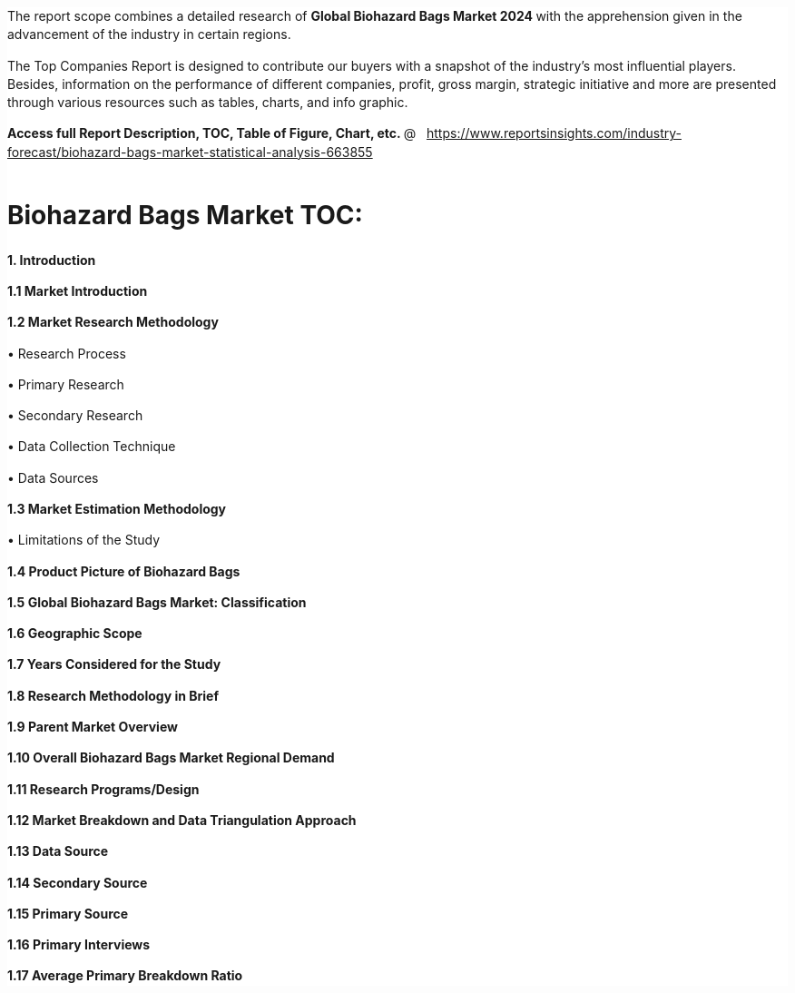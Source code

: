 The report scope combines a detailed research of <strong>Global Biohazard Bags Market 2024 </strong>with the apprehension given in the advancement of the industry in certain regions.

The Top Companies Report is designed to contribute our buyers with a snapshot of the industry’s most influential players. Besides, information on the performance of different companies, profit, gross margin, strategic initiative and more are presented through various resources such as tables, charts, and info graphic.

<strong>Access full Report Description, TOC, Table of Figure, Chart, etc. </strong>@   <a href=https://www.reportsinsights.com/industry-forecast/biohazard-bags-market-statistical-analysis-663855 style=color:#0000ff;>https://www.reportsinsights.com/industry-forecast/biohazard-bags-market-statistical-analysis-663855</a>

# <strong>Biohazard Bags Market TOC:</strong>

<strong>1. Introduction</strong>

<strong>1.1 Market Introduction</strong>

<strong>1.2 Market Research Methodology</strong>

• Research Process

• Primary Research

• Secondary Research

• Data Collection Technique

• Data Sources

<strong>1.3 Market Estimation Methodology</strong>

• Limitations of the Study

<strong>1.4 Product Picture of Biohazard Bags</strong>

<strong>1.5 Global Biohazard Bags Market: Classification</strong>

<strong>1.6 Geographic Scope</strong>

<strong>1.7 Years Considered for the Study</strong>

<strong>1.8 Research Methodology in Brief</strong>

<strong>1.9 Parent Market Overview</strong>

<strong>1.10 Overall Biohazard Bags Market Regional Demand</strong>

<strong>1.11 Research Programs/Design</strong>

<strong>1.12 Market Breakdown and Data Triangulation Approach</strong>

<strong>1.13 Data Source</strong>

<strong>1.14 Secondary Source</strong>

<strong>1.15 Primary Source</strong>

<strong>1.16 Primary Interviews</strong>

<strong>1.17 Average Primary Breakdown Ratio</strong>
